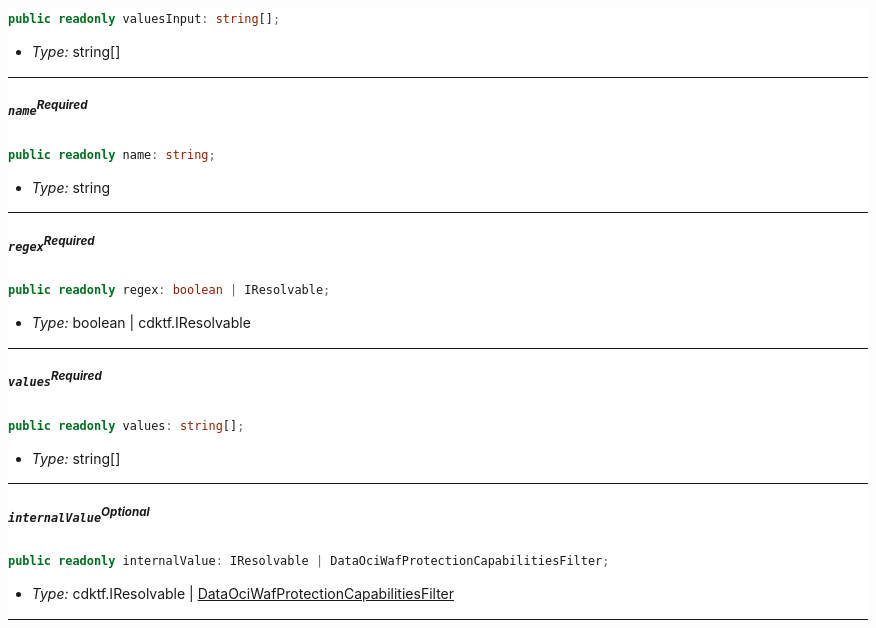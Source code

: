 ```typescript
public readonly valuesInput: string[];
```

- *Type:* string[]

---

##### `name`<sup>Required</sup> <a name="name" id="rhizo-co-terraform-provider-oci.dataOciWafProtectionCapabilities.DataOciWafProtectionCapabilitiesFilterOutputReference.property.name"></a>

```typescript
public readonly name: string;
```

- *Type:* string

---

##### `regex`<sup>Required</sup> <a name="regex" id="rhizo-co-terraform-provider-oci.dataOciWafProtectionCapabilities.DataOciWafProtectionCapabilitiesFilterOutputReference.property.regex"></a>

```typescript
public readonly regex: boolean | IResolvable;
```

- *Type:* boolean | cdktf.IResolvable

---

##### `values`<sup>Required</sup> <a name="values" id="rhizo-co-terraform-provider-oci.dataOciWafProtectionCapabilities.DataOciWafProtectionCapabilitiesFilterOutputReference.property.values"></a>

```typescript
public readonly values: string[];
```

- *Type:* string[]

---

##### `internalValue`<sup>Optional</sup> <a name="internalValue" id="rhizo-co-terraform-provider-oci.dataOciWafProtectionCapabilities.DataOciWafProtectionCapabilitiesFilterOutputReference.property.internalValue"></a>

```typescript
public readonly internalValue: IResolvable | DataOciWafProtectionCapabilitiesFilter;
```

- *Type:* cdktf.IResolvable | <a href="#rhizo-co-terraform-provider-oci.dataOciWafProtectionCapabilities.DataOciWafProtectionCapabilitiesFilter">DataOciWafProtectionCapabilitiesFilter</a>

---